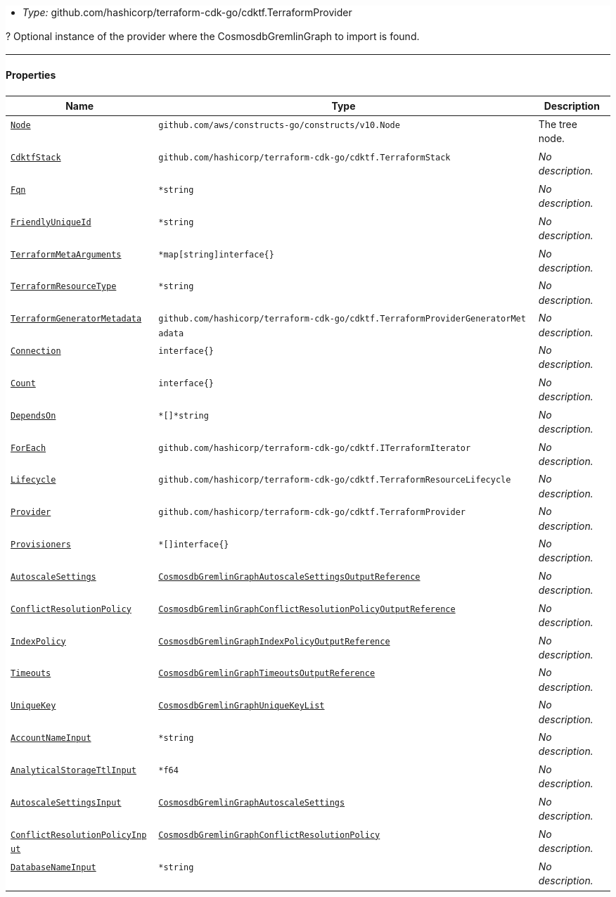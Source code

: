 - *Type:* github.com/hashicorp/terraform-cdk-go/cdktf.TerraformProvider

? Optional instance of the provider where the CosmosdbGremlinGraph to import is found.

---

#### Properties <a name="Properties" id="Properties"></a>

| **Name** | **Type** | **Description** |
| --- | --- | --- |
| <code><a href="#@cdktf/provider-azurerm.cosmosdbGremlinGraph.CosmosdbGremlinGraph.property.node">Node</a></code> | <code>github.com/aws/constructs-go/constructs/v10.Node</code> | The tree node. |
| <code><a href="#@cdktf/provider-azurerm.cosmosdbGremlinGraph.CosmosdbGremlinGraph.property.cdktfStack">CdktfStack</a></code> | <code>github.com/hashicorp/terraform-cdk-go/cdktf.TerraformStack</code> | *No description.* |
| <code><a href="#@cdktf/provider-azurerm.cosmosdbGremlinGraph.CosmosdbGremlinGraph.property.fqn">Fqn</a></code> | <code>*string</code> | *No description.* |
| <code><a href="#@cdktf/provider-azurerm.cosmosdbGremlinGraph.CosmosdbGremlinGraph.property.friendlyUniqueId">FriendlyUniqueId</a></code> | <code>*string</code> | *No description.* |
| <code><a href="#@cdktf/provider-azurerm.cosmosdbGremlinGraph.CosmosdbGremlinGraph.property.terraformMetaArguments">TerraformMetaArguments</a></code> | <code>*map[string]interface{}</code> | *No description.* |
| <code><a href="#@cdktf/provider-azurerm.cosmosdbGremlinGraph.CosmosdbGremlinGraph.property.terraformResourceType">TerraformResourceType</a></code> | <code>*string</code> | *No description.* |
| <code><a href="#@cdktf/provider-azurerm.cosmosdbGremlinGraph.CosmosdbGremlinGraph.property.terraformGeneratorMetadata">TerraformGeneratorMetadata</a></code> | <code>github.com/hashicorp/terraform-cdk-go/cdktf.TerraformProviderGeneratorMetadata</code> | *No description.* |
| <code><a href="#@cdktf/provider-azurerm.cosmosdbGremlinGraph.CosmosdbGremlinGraph.property.connection">Connection</a></code> | <code>interface{}</code> | *No description.* |
| <code><a href="#@cdktf/provider-azurerm.cosmosdbGremlinGraph.CosmosdbGremlinGraph.property.count">Count</a></code> | <code>interface{}</code> | *No description.* |
| <code><a href="#@cdktf/provider-azurerm.cosmosdbGremlinGraph.CosmosdbGremlinGraph.property.dependsOn">DependsOn</a></code> | <code>*[]*string</code> | *No description.* |
| <code><a href="#@cdktf/provider-azurerm.cosmosdbGremlinGraph.CosmosdbGremlinGraph.property.forEach">ForEach</a></code> | <code>github.com/hashicorp/terraform-cdk-go/cdktf.ITerraformIterator</code> | *No description.* |
| <code><a href="#@cdktf/provider-azurerm.cosmosdbGremlinGraph.CosmosdbGremlinGraph.property.lifecycle">Lifecycle</a></code> | <code>github.com/hashicorp/terraform-cdk-go/cdktf.TerraformResourceLifecycle</code> | *No description.* |
| <code><a href="#@cdktf/provider-azurerm.cosmosdbGremlinGraph.CosmosdbGremlinGraph.property.provider">Provider</a></code> | <code>github.com/hashicorp/terraform-cdk-go/cdktf.TerraformProvider</code> | *No description.* |
| <code><a href="#@cdktf/provider-azurerm.cosmosdbGremlinGraph.CosmosdbGremlinGraph.property.provisioners">Provisioners</a></code> | <code>*[]interface{}</code> | *No description.* |
| <code><a href="#@cdktf/provider-azurerm.cosmosdbGremlinGraph.CosmosdbGremlinGraph.property.autoscaleSettings">AutoscaleSettings</a></code> | <code><a href="#@cdktf/provider-azurerm.cosmosdbGremlinGraph.CosmosdbGremlinGraphAutoscaleSettingsOutputReference">CosmosdbGremlinGraphAutoscaleSettingsOutputReference</a></code> | *No description.* |
| <code><a href="#@cdktf/provider-azurerm.cosmosdbGremlinGraph.CosmosdbGremlinGraph.property.conflictResolutionPolicy">ConflictResolutionPolicy</a></code> | <code><a href="#@cdktf/provider-azurerm.cosmosdbGremlinGraph.CosmosdbGremlinGraphConflictResolutionPolicyOutputReference">CosmosdbGremlinGraphConflictResolutionPolicyOutputReference</a></code> | *No description.* |
| <code><a href="#@cdktf/provider-azurerm.cosmosdbGremlinGraph.CosmosdbGremlinGraph.property.indexPolicy">IndexPolicy</a></code> | <code><a href="#@cdktf/provider-azurerm.cosmosdbGremlinGraph.CosmosdbGremlinGraphIndexPolicyOutputReference">CosmosdbGremlinGraphIndexPolicyOutputReference</a></code> | *No description.* |
| <code><a href="#@cdktf/provider-azurerm.cosmosdbGremlinGraph.CosmosdbGremlinGraph.property.timeouts">Timeouts</a></code> | <code><a href="#@cdktf/provider-azurerm.cosmosdbGremlinGraph.CosmosdbGremlinGraphTimeoutsOutputReference">CosmosdbGremlinGraphTimeoutsOutputReference</a></code> | *No description.* |
| <code><a href="#@cdktf/provider-azurerm.cosmosdbGremlinGraph.CosmosdbGremlinGraph.property.uniqueKey">UniqueKey</a></code> | <code><a href="#@cdktf/provider-azurerm.cosmosdbGremlinGraph.CosmosdbGremlinGraphUniqueKeyList">CosmosdbGremlinGraphUniqueKeyList</a></code> | *No description.* |
| <code><a href="#@cdktf/provider-azurerm.cosmosdbGremlinGraph.CosmosdbGremlinGraph.property.accountNameInput">AccountNameInput</a></code> | <code>*string</code> | *No description.* |
| <code><a href="#@cdktf/provider-azurerm.cosmosdbGremlinGraph.CosmosdbGremlinGraph.property.analyticalStorageTtlInput">AnalyticalStorageTtlInput</a></code> | <code>*f64</code> | *No description.* |
| <code><a href="#@cdktf/provider-azurerm.cosmosdbGremlinGraph.CosmosdbGremlinGraph.property.autoscaleSettingsInput">AutoscaleSettingsInput</a></code> | <code><a href="#@cdktf/provider-azurerm.cosmosdbGremlinGraph.CosmosdbGremlinGraphAutoscaleSettings">CosmosdbGremlinGraphAutoscaleSettings</a></code> | *No description.* |
| <code><a href="#@cdktf/provider-azurerm.cosmosdbGremlinGraph.CosmosdbGremlinGraph.property.conflictResolutionPolicyInput">ConflictResolutionPolicyInput</a></code> | <code><a href="#@cdktf/provider-azurerm.cosmosdbGremlinGraph.CosmosdbGremlinGraphConflictResolutionPolicy">CosmosdbGremlinGraphConflictResolutionPolicy</a></code> | *No description.* |
| <code><a href="#@cdktf/provider-azurerm.cosmosdbGremlinGraph.CosmosdbGremlinGraph.property.databaseNameInput">DatabaseNameInput</a></code> | <code>*string</code> | *No description.* |